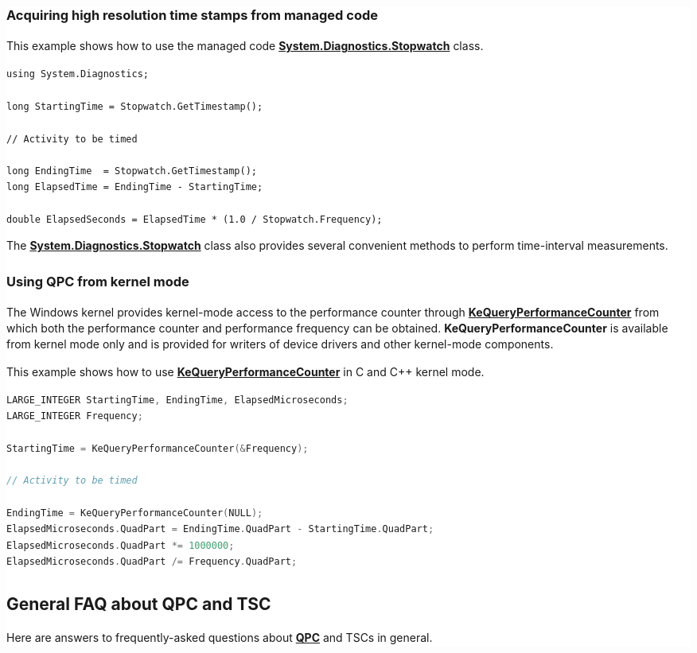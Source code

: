 

### Acquiring high resolution time stamps from managed code

This example shows how to use the managed code [**System.Diagnostics.Stopwatch**](/previous-versions/windows/) class.


```CSharp
using System.Diagnostics;

long StartingTime = Stopwatch.GetTimestamp();

// Activity to be timed

long EndingTime  = Stopwatch.GetTimestamp();
long ElapsedTime = EndingTime - StartingTime;

double ElapsedSeconds = ElapsedTime * (1.0 / Stopwatch.Frequency);
```



The [**System.Diagnostics.Stopwatch**](/previous-versions/windows/) class also provides several convenient methods to perform time-interval measurements.

### Using QPC from kernel mode

The Windows kernel provides kernel-mode access to the performance counter through [**KeQueryPerformanceCounter**](/windows-hardware/drivers/ddi/content/ntifs/nf-ntifs-kequeryperformancecounter) from which both the performance counter and performance frequency can be obtained. **KeQueryPerformanceCounter** is available from kernel mode only and is provided for writers of device drivers and other kernel-mode components.

This example shows how to use [**KeQueryPerformanceCounter**](/windows-hardware/drivers/ddi/content/ntifs/nf-ntifs-kequeryperformancecounter) in C and C++ kernel mode.


```C++
LARGE_INTEGER StartingTime, EndingTime, ElapsedMicroseconds;
LARGE_INTEGER Frequency;

StartingTime = KeQueryPerformanceCounter(&Frequency);

// Activity to be timed

EndingTime = KeQueryPerformanceCounter(NULL);
ElapsedMicroseconds.QuadPart = EndingTime.QuadPart - StartingTime.QuadPart;
ElapsedMicroseconds.QuadPart *= 1000000;
ElapsedMicroseconds.QuadPart /= Frequency.QuadPart;
```



## General FAQ about QPC and TSC

Here are answers to frequently-asked questions about [**QPC**](/windows/win32/api/profileapi/nf-profileapi-queryperformancecounter) and TSCs in general.
